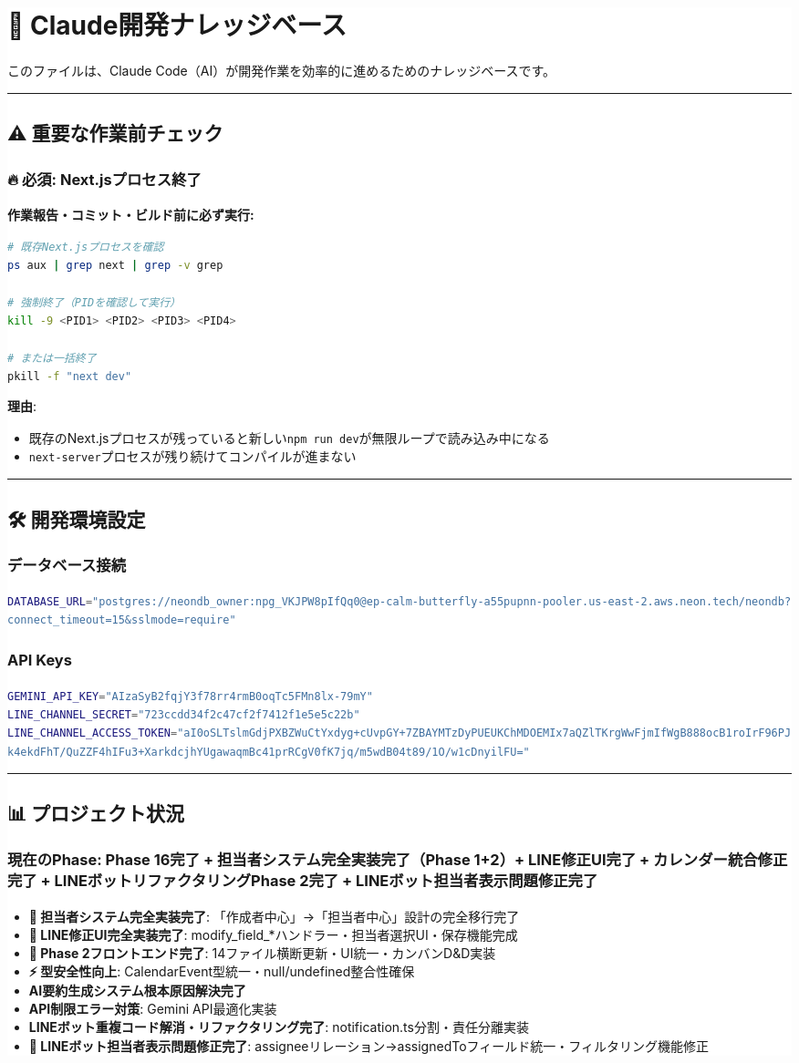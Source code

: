 # 🤖 Claude開発ナレッジベース

このファイルは、Claude Code（AI）が開発作業を効率的に進めるためのナレッジベースです。

---

## ⚠️ **重要な作業前チェック**

### **🔥 必須: Next.jsプロセス終了**
**作業報告・コミット・ビルド前に必ず実行:**

```bash
# 既存Next.jsプロセスを確認
ps aux | grep next | grep -v grep

# 強制終了（PIDを確認して実行）
kill -9 <PID1> <PID2> <PID3> <PID4>

# または一括終了
pkill -f "next dev"
```

**理由**: 
- 既存のNext.jsプロセスが残っていると新しい`npm run dev`が無限ループで読み込み中になる
- `next-server`プロセスが残り続けてコンパイルが進まない

---

## 🛠️ **開発環境設定**

### **データベース接続**
```bash
DATABASE_URL="postgres://neondb_owner:npg_VKJPW8pIfQq0@ep-calm-butterfly-a55pupnn-pooler.us-east-2.aws.neon.tech/neondb?connect_timeout=15&sslmode=require"
```

### **API Keys**
```bash
GEMINI_API_KEY="AIzaSyB2fqjY3f78rr4rmB0oqTc5FMn8lx-79mY"
LINE_CHANNEL_SECRET="723ccdd34f2c47cf2f7412f1e5e5c22b"
LINE_CHANNEL_ACCESS_TOKEN="aI0oSLTslmGdjPXBZWuCtYxdyg+cUvpGY+7ZBAYMTzDyPUEUKChMDOEMIx7aQZlTKrgWwFjmIfWgB888ocB1roIrF96PJk4ekdFhT/QuZZF4hIFu3+XarkdcjhYUgawaqmBc41prRCgV0fK7jq/m5wdB04t89/1O/w1cDnyilFU="
```

---

## 📊 **プロジェクト状況**

### **現在のPhase**: Phase 16完了 + 担当者システム完全実装完了（Phase 1+2）+ LINE修正UI完了 + カレンダー統合修正完了 + LINEボットリファクタリングPhase 2完了 + LINEボット担当者表示問題修正完了
- **🎯 担当者システム完全実装完了**: 「作成者中心」→「担当者中心」設計の完全移行完了
- **📱 LINE修正UI完全実装完了**: modify_field_*ハンドラー・担当者選択UI・保存機能完成
- **🔧 Phase 2フロントエンド完了**: 14ファイル横断更新・UI統一・カンバンD&D実装
- **⚡ 型安全性向上**: CalendarEvent型統一・null/undefined整合性確保
- **AI要約生成システム根本原因解決完了**
- **API制限エラー対策**: Gemini API最適化実装
- **LINEボット重複コード解消・リファクタリング完了**: notification.ts分割・責任分離実装
- **🚀 LINEボット担当者表示問題修正完了**: assigneeリレーション→assignedToフィールド統一・フィルタリング機能修正
